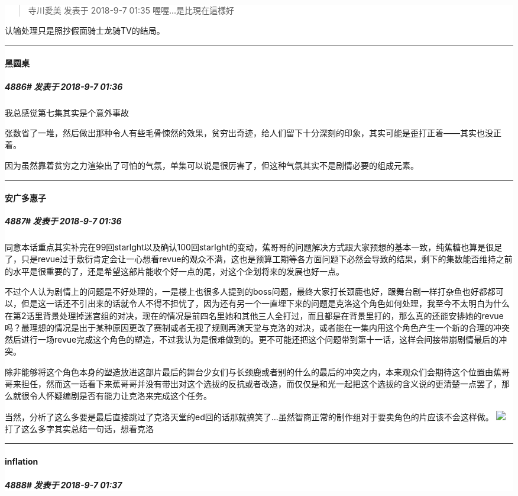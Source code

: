 

<blockquote>寺川愛美 发表于 2018-9-7 01:35
喔喔...是比現在這樣好</blockquote>
认输处理只是照抄假面骑士龙骑TV的结局。







-----

####  黑圆桌  
##### 4886#       发表于 2018-9-7 01:36




我总感觉第七集其实是个意外事故

张数省了一堆，然后做出那种令人有些毛骨悚然的效果，贫穷出奇迹，给人们留下十分深刻的印象，其实可能是歪打正着——其实也没正着。

因为虽然靠着贫穷之力渲染出了可怕的气氛，单集可以说是很厉害了，但这种气氛其实不是剧情必要的组成元素。







-----

####  安广多惠子  
##### 4887#       发表于 2018-9-7 01:36




同意本话重点其实补完在99回starlght以及确认100回starlght的变动，蕉哥哥的问题解决方式跟大家预想的基本一致，纯蕉糖也算是很足了，只是revue过于敷衍肯定会让一心想看revue的观众不满，这也是预算工期等各方面问题下必然会导致的结果，剩下的集数能否维持之前的水平是很重要的了，还是希望这部片能收个好一点的尾，对这个企划将来的发展也好一点。

不过个人认为剧情上的问题是不好处理的，一是楼上也很多人提到的boss问题，最终大家打长颈鹿也好，跟舞台剧一样打杂鱼也好都都可以，但是这一话还不引出来的话就令人不得不担忧了，因为还有另一个一直埋下来的问题是克洛这个角色如何处理，我至今不太明白为什么在第2话里背景处理掉迷宫组的对决，现在的情况是前四名里她和其他三人全打过，而且都是在背景里打的，那么真的还能安排她的revue吗？最理想的情况是出于某种原因更改了赛制或者无视了规则再演天堂与克洛的对决，或者能在一集内用这个角色产生一个新的合理的冲突然后进行一场revue完成这个角色的塑造，不过我认为是很难做到的。更不可能还把这个问题带到第十一话，这样会间接带崩剧情最后的冲突。

除非能够将这个角色本身的塑造放进这部片最后的舞台少女们与长颈鹿或者别的什么的最后的冲突之内，本来观众们会期待这个位置由蕉哥哥来担任，然而这一话看下来蕉哥哥并没有带出对这个选拔的反抗或者改造，而仅仅是和光一起把这个选拔的含义说的更清楚一点罢了，那么就很令人怀疑编剧是否有能力让克洛来完成这个任务。

当然，分析了这么多要是最后直接跳过了克洛天堂的ed回的话那就搞笑了...虽然智商正常的制作组对于要卖角色的片应该不会这样做。
![](https://static.saraba1st.com/image/smiley/face2017/143.png)打了这么多字其实总结一句话，想看克洛







-----

####  inflation  
##### 4888#       发表于 2018-9-7 01:37

